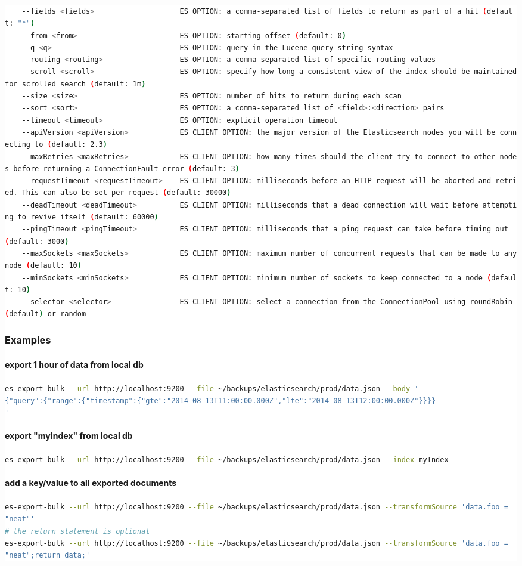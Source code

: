 ```bash
    --fields <fields>                    ES OPTION: a comma-separated list of fields to return as part of a hit (default: "*")
    --from <from>                        ES OPTION: starting offset (default: 0)
    --q <q>                              ES OPTION: query in the Lucene query string syntax
    --routing <routing>                  ES OPTION: a comma-separated list of specific routing values
    --scroll <scroll>                    ES OPTION: specify how long a consistent view of the index should be maintained for scrolled search (default: 1m)
    --size <size>                        ES OPTION: number of hits to return during each scan
    --sort <sort>                        ES OPTION: a comma-separated list of <field>:<direction> pairs
    --timeout <timeout>                  ES OPTION: explicit operation timeout
    --apiVersion <apiVersion>            ES CLIENT OPTION: the major version of the Elasticsearch nodes you will be connecting to (default: 2.3)
    --maxRetries <maxRetries>            ES CLIENT OPTION: how many times should the client try to connect to other nodes before returning a ConnectionFault error (default: 3)
    --requestTimeout <requestTimeout>    ES CLIENT OPTION: milliseconds before an HTTP request will be aborted and retried. This can also be set per request (default: 30000)
    --deadTimeout <deadTimeout>          ES CLIENT OPTION: milliseconds that a dead connection will wait before attempting to revive itself (default: 60000)
    --pingTimeout <pingTimeout>          ES CLIENT OPTION: milliseconds that a ping request can take before timing out (default: 3000)
    --maxSockets <maxSockets>            ES CLIENT OPTION: maximum number of concurrent requests that can be made to any node (default: 10)
    --minSockets <minSockets>            ES CLIENT OPTION: minimum number of sockets to keep connected to a node (default: 10)
    --selector <selector>                ES CLIENT OPTION: select a connection from the ConnectionPool using roundRobin (default) or random
```

### Examples

#### export 1 hour of data from local db

```bash
es-export-bulk --url http://localhost:9200 --file ~/backups/elasticsearch/prod/data.json --body '
{"query":{"range":{"timestamp":{"gte":"2014-08-13T11:00:00.000Z","lte":"2014-08-13T12:00:00.000Z"}}}}
'
```

#### export "myIndex" from local db

```bash
es-export-bulk --url http://localhost:9200 --file ~/backups/elasticsearch/prod/data.json --index myIndex
```

#### add a key/value to all exported documents

```bash
es-export-bulk --url http://localhost:9200 --file ~/backups/elasticsearch/prod/data.json --transformSource 'data.foo = "neat"'
# the return statement is optional
es-export-bulk --url http://localhost:9200 --file ~/backups/elasticsearch/prod/data.json --transformSource 'data.foo = "neat";return data;'
```
